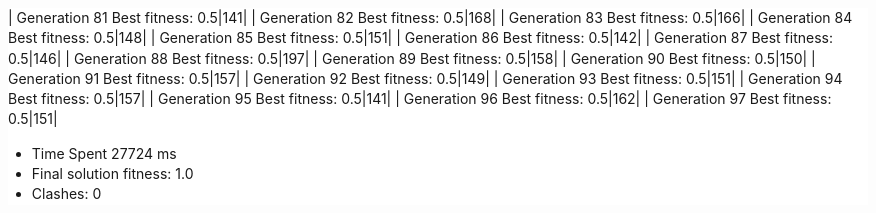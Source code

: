 | Generation 81 Best fitness: 0.5|141|
| Generation 82 Best fitness: 0.5|168|
| Generation 83 Best fitness: 0.5|166|
| Generation 84 Best fitness: 0.5|148|
| Generation 85 Best fitness: 0.5|151|
| Generation 86 Best fitness: 0.5|142|
| Generation 87 Best fitness: 0.5|146|
| Generation 88 Best fitness: 0.5|197|
| Generation 89 Best fitness: 0.5|158|
| Generation 90 Best fitness: 0.5|150|
| Generation 91 Best fitness: 0.5|157|
| Generation 92 Best fitness: 0.5|149|
| Generation 93 Best fitness: 0.5|151|
| Generation 94 Best fitness: 0.5|157|
| Generation 95 Best fitness: 0.5|141|
| Generation 96 Best fitness: 0.5|162|
| Generation 97 Best fitness: 0.5|151|

- Time Spent 27724 ms 
- Final solution fitness: 1.0
- Clashes: 0

